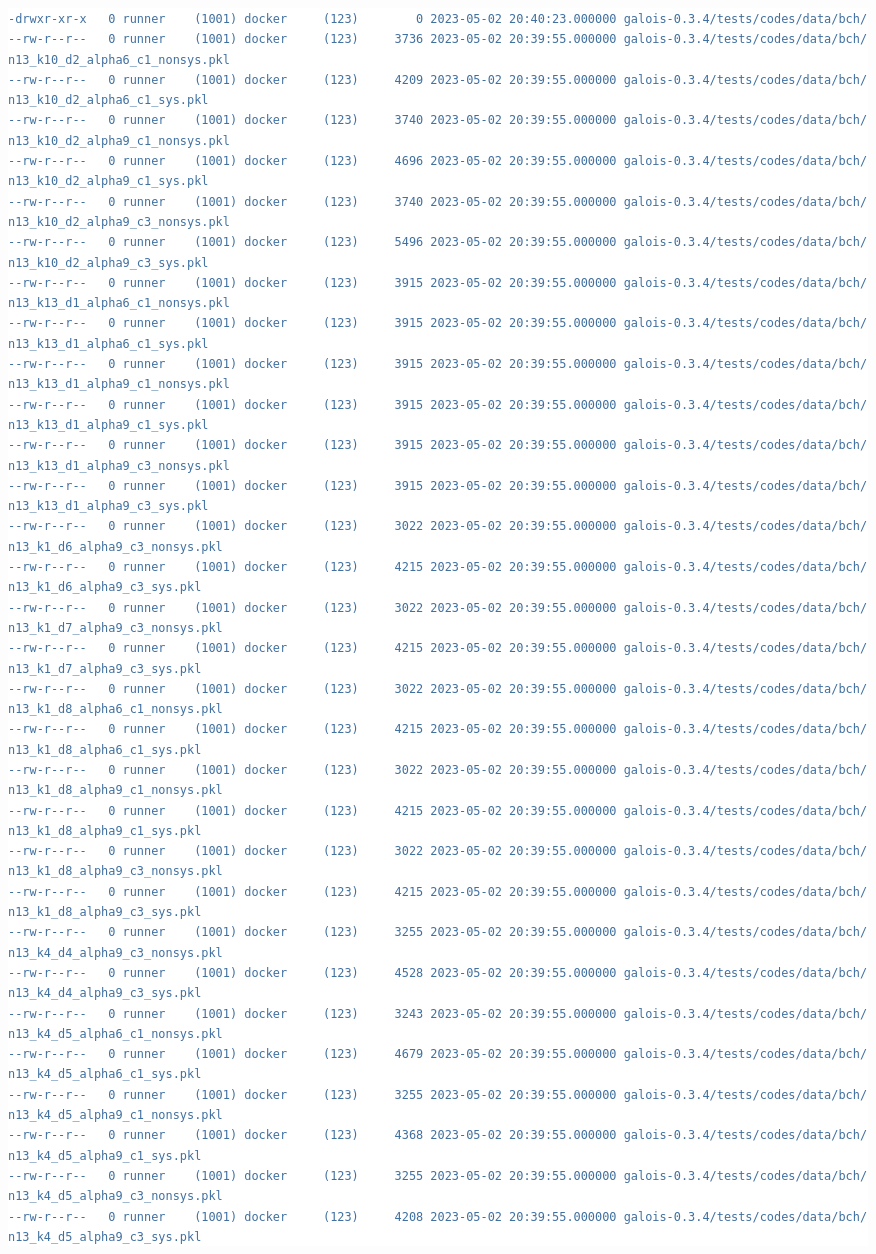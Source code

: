 ```diff
-drwxr-xr-x   0 runner    (1001) docker     (123)        0 2023-05-02 20:40:23.000000 galois-0.3.4/tests/codes/data/bch/
--rw-r--r--   0 runner    (1001) docker     (123)     3736 2023-05-02 20:39:55.000000 galois-0.3.4/tests/codes/data/bch/n13_k10_d2_alpha6_c1_nonsys.pkl
--rw-r--r--   0 runner    (1001) docker     (123)     4209 2023-05-02 20:39:55.000000 galois-0.3.4/tests/codes/data/bch/n13_k10_d2_alpha6_c1_sys.pkl
--rw-r--r--   0 runner    (1001) docker     (123)     3740 2023-05-02 20:39:55.000000 galois-0.3.4/tests/codes/data/bch/n13_k10_d2_alpha9_c1_nonsys.pkl
--rw-r--r--   0 runner    (1001) docker     (123)     4696 2023-05-02 20:39:55.000000 galois-0.3.4/tests/codes/data/bch/n13_k10_d2_alpha9_c1_sys.pkl
--rw-r--r--   0 runner    (1001) docker     (123)     3740 2023-05-02 20:39:55.000000 galois-0.3.4/tests/codes/data/bch/n13_k10_d2_alpha9_c3_nonsys.pkl
--rw-r--r--   0 runner    (1001) docker     (123)     5496 2023-05-02 20:39:55.000000 galois-0.3.4/tests/codes/data/bch/n13_k10_d2_alpha9_c3_sys.pkl
--rw-r--r--   0 runner    (1001) docker     (123)     3915 2023-05-02 20:39:55.000000 galois-0.3.4/tests/codes/data/bch/n13_k13_d1_alpha6_c1_nonsys.pkl
--rw-r--r--   0 runner    (1001) docker     (123)     3915 2023-05-02 20:39:55.000000 galois-0.3.4/tests/codes/data/bch/n13_k13_d1_alpha6_c1_sys.pkl
--rw-r--r--   0 runner    (1001) docker     (123)     3915 2023-05-02 20:39:55.000000 galois-0.3.4/tests/codes/data/bch/n13_k13_d1_alpha9_c1_nonsys.pkl
--rw-r--r--   0 runner    (1001) docker     (123)     3915 2023-05-02 20:39:55.000000 galois-0.3.4/tests/codes/data/bch/n13_k13_d1_alpha9_c1_sys.pkl
--rw-r--r--   0 runner    (1001) docker     (123)     3915 2023-05-02 20:39:55.000000 galois-0.3.4/tests/codes/data/bch/n13_k13_d1_alpha9_c3_nonsys.pkl
--rw-r--r--   0 runner    (1001) docker     (123)     3915 2023-05-02 20:39:55.000000 galois-0.3.4/tests/codes/data/bch/n13_k13_d1_alpha9_c3_sys.pkl
--rw-r--r--   0 runner    (1001) docker     (123)     3022 2023-05-02 20:39:55.000000 galois-0.3.4/tests/codes/data/bch/n13_k1_d6_alpha9_c3_nonsys.pkl
--rw-r--r--   0 runner    (1001) docker     (123)     4215 2023-05-02 20:39:55.000000 galois-0.3.4/tests/codes/data/bch/n13_k1_d6_alpha9_c3_sys.pkl
--rw-r--r--   0 runner    (1001) docker     (123)     3022 2023-05-02 20:39:55.000000 galois-0.3.4/tests/codes/data/bch/n13_k1_d7_alpha9_c3_nonsys.pkl
--rw-r--r--   0 runner    (1001) docker     (123)     4215 2023-05-02 20:39:55.000000 galois-0.3.4/tests/codes/data/bch/n13_k1_d7_alpha9_c3_sys.pkl
--rw-r--r--   0 runner    (1001) docker     (123)     3022 2023-05-02 20:39:55.000000 galois-0.3.4/tests/codes/data/bch/n13_k1_d8_alpha6_c1_nonsys.pkl
--rw-r--r--   0 runner    (1001) docker     (123)     4215 2023-05-02 20:39:55.000000 galois-0.3.4/tests/codes/data/bch/n13_k1_d8_alpha6_c1_sys.pkl
--rw-r--r--   0 runner    (1001) docker     (123)     3022 2023-05-02 20:39:55.000000 galois-0.3.4/tests/codes/data/bch/n13_k1_d8_alpha9_c1_nonsys.pkl
--rw-r--r--   0 runner    (1001) docker     (123)     4215 2023-05-02 20:39:55.000000 galois-0.3.4/tests/codes/data/bch/n13_k1_d8_alpha9_c1_sys.pkl
--rw-r--r--   0 runner    (1001) docker     (123)     3022 2023-05-02 20:39:55.000000 galois-0.3.4/tests/codes/data/bch/n13_k1_d8_alpha9_c3_nonsys.pkl
--rw-r--r--   0 runner    (1001) docker     (123)     4215 2023-05-02 20:39:55.000000 galois-0.3.4/tests/codes/data/bch/n13_k1_d8_alpha9_c3_sys.pkl
--rw-r--r--   0 runner    (1001) docker     (123)     3255 2023-05-02 20:39:55.000000 galois-0.3.4/tests/codes/data/bch/n13_k4_d4_alpha9_c3_nonsys.pkl
--rw-r--r--   0 runner    (1001) docker     (123)     4528 2023-05-02 20:39:55.000000 galois-0.3.4/tests/codes/data/bch/n13_k4_d4_alpha9_c3_sys.pkl
--rw-r--r--   0 runner    (1001) docker     (123)     3243 2023-05-02 20:39:55.000000 galois-0.3.4/tests/codes/data/bch/n13_k4_d5_alpha6_c1_nonsys.pkl
--rw-r--r--   0 runner    (1001) docker     (123)     4679 2023-05-02 20:39:55.000000 galois-0.3.4/tests/codes/data/bch/n13_k4_d5_alpha6_c1_sys.pkl
--rw-r--r--   0 runner    (1001) docker     (123)     3255 2023-05-02 20:39:55.000000 galois-0.3.4/tests/codes/data/bch/n13_k4_d5_alpha9_c1_nonsys.pkl
--rw-r--r--   0 runner    (1001) docker     (123)     4368 2023-05-02 20:39:55.000000 galois-0.3.4/tests/codes/data/bch/n13_k4_d5_alpha9_c1_sys.pkl
--rw-r--r--   0 runner    (1001) docker     (123)     3255 2023-05-02 20:39:55.000000 galois-0.3.4/tests/codes/data/bch/n13_k4_d5_alpha9_c3_nonsys.pkl
--rw-r--r--   0 runner    (1001) docker     (123)     4208 2023-05-02 20:39:55.000000 galois-0.3.4/tests/codes/data/bch/n13_k4_d5_alpha9_c3_sys.pkl
```